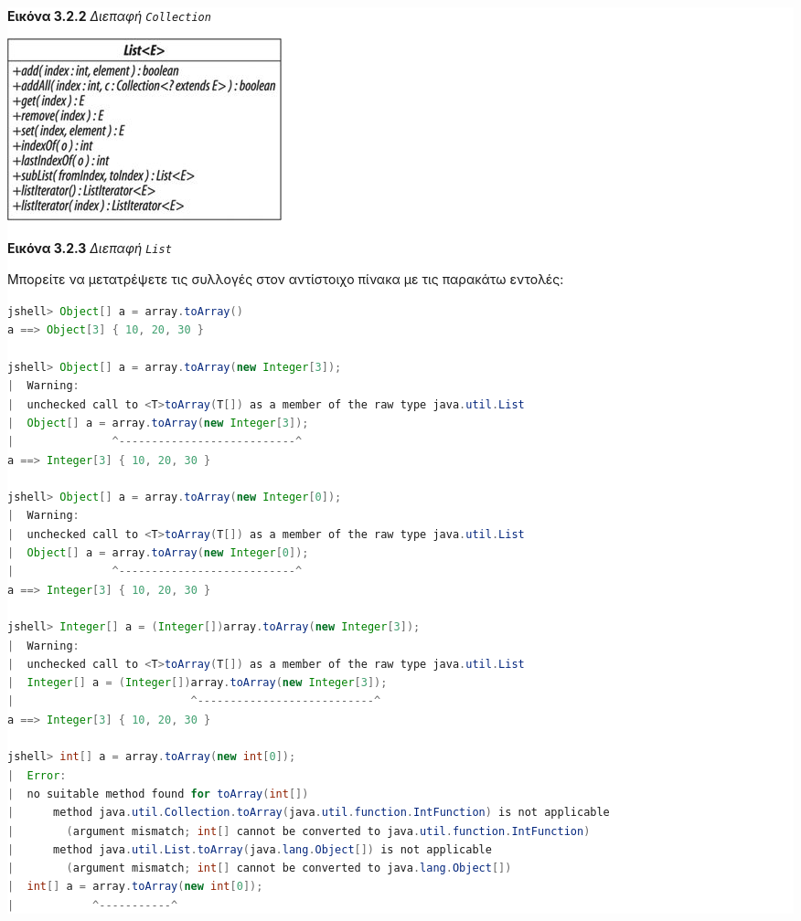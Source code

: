 **Εικόνα 3.2.2** _Διεπαφή ```Collection```_

![](assets/Fig3.png)

**Εικόνα 3.2.3** _Διεπαφή ```List```_

Μπορείτε να μετατρέψετε τις συλλογές στον αντίστοιχο πίνακα με τις παρακάτω εντολές:

```java
jshell> Object[] a = array.toArray()
a ==> Object[3] { 10, 20, 30 }

jshell> Object[] a = array.toArray(new Integer[3]);
|  Warning:
|  unchecked call to <T>toArray(T[]) as a member of the raw type java.util.List
|  Object[] a = array.toArray(new Integer[3]);
|               ^---------------------------^
a ==> Integer[3] { 10, 20, 30 }

jshell> Object[] a = array.toArray(new Integer[0]);
|  Warning:
|  unchecked call to <T>toArray(T[]) as a member of the raw type java.util.List
|  Object[] a = array.toArray(new Integer[0]);
|               ^---------------------------^
a ==> Integer[3] { 10, 20, 30 }

jshell> Integer[] a = (Integer[])array.toArray(new Integer[3]);
|  Warning:
|  unchecked call to <T>toArray(T[]) as a member of the raw type java.util.List
|  Integer[] a = (Integer[])array.toArray(new Integer[3]);
|                           ^---------------------------^
a ==> Integer[3] { 10, 20, 30 }

jshell> int[] a = array.toArray(new int[0]);
|  Error:
|  no suitable method found for toArray(int[])
|      method java.util.Collection.toArray(java.util.function.IntFunction) is not applicable
|        (argument mismatch; int[] cannot be converted to java.util.function.IntFunction)
|      method java.util.List.toArray(java.lang.Object[]) is not applicable
|        (argument mismatch; int[] cannot be converted to java.lang.Object[])
|  int[] a = array.toArray(new int[0]);
|            ^-----------^
```
